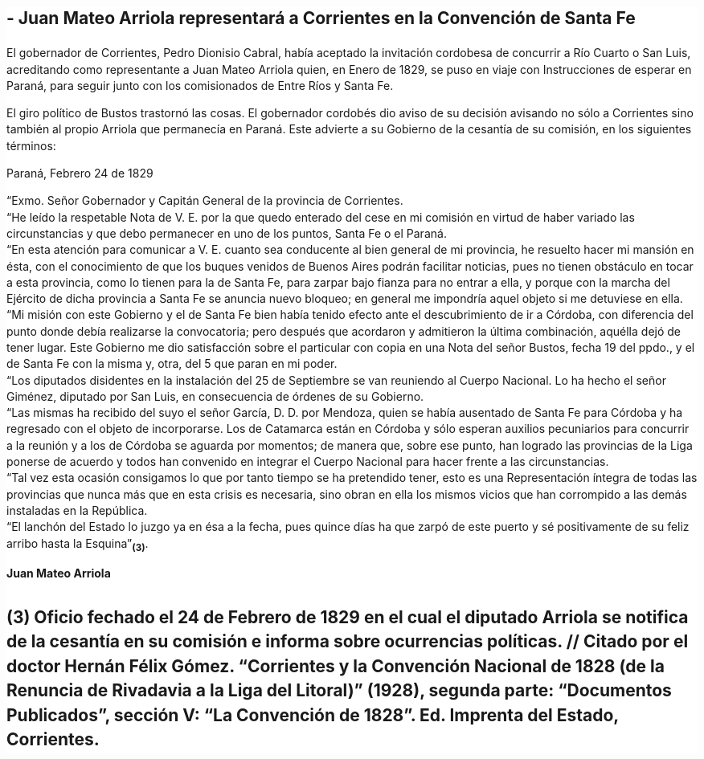 ## **\- Juan Mateo Arriola representará a Corrientes en la Convención de Santa Fe**

El gobernador de Corrientes, Pedro Dionisio Cabral, había aceptado la invitación cordobesa de concurrir a Río Cuarto o San Luis, acreditando como representante a Juan Mateo Arriola quien, en Enero de 1829, se puso en viaje con Instrucciones de esperar en Paraná, para seguir junto con los comisionados de Entre Ríos y Santa Fe.

El giro político de Bustos trastornó las cosas. El gobernador cordobés dio aviso de su decisión avisando no sólo a Corrientes sino también al propio Arriola que permanecía en Paraná. Este advierte a su Gobierno de la cesantía de su comisión, en los siguientes términos:

Paraná, Febrero 24 de 1829

“Exmo. Señor Gobernador y Capitán General de la provincia de Corrientes.  
“He leído la respetable Nota de V. E. por la que quedo enterado del cese en mi comisión en virtud de haber variado las circunstancias y que debo permanecer en uno de los puntos, Santa Fe o el Paraná.  
“En esta atención para comunicar a V. E. cuanto sea conducente al bien general de mi provincia, he resuelto hacer mi mansión en ésta, con el conocimiento de que los buques venidos de Buenos Aires podrán facilitar noticias, pues no tienen obstáculo en tocar a esta provincia, como lo tienen para la de Santa Fe, para zarpar bajo fianza para no entrar a ella, y porque con la marcha del Ejército de dicha provincia a Santa Fe se anuncia nuevo bloqueo; en general me impondría aquel objeto si me detuviese en ella.  
“Mi misión con este Gobierno y el de Santa Fe bien había tenido efecto ante el descubrimiento de ir a Córdoba, con diferencia del punto donde debía realizarse la convocatoria; pero después que acordaron y admitieron la última combinación, aquélla dejó de tener lugar. Este Gobierno me dio satisfacción sobre el particular con copia en una Nota del señor Bustos, fecha 19 del ppdo., y el de Santa Fe con la misma y, otra, del 5 que paran en mi poder.  
“Los diputados disidentes en la instalación del 25 de Septiembre se van reuniendo al Cuerpo Nacional. Lo ha hecho el señor Giménez, diputado por San Luis, en consecuencia de órdenes de su Gobierno.  
“Las mismas ha recibido del suyo el señor García, D. D. por Mendoza, quien se había ausentado de Santa Fe para Córdoba y ha regresado con el objeto de incorporarse. Los de Catamarca están en Córdoba y sólo esperan auxilios pecuniarios para concurrir a la reunión y a los de Córdoba se aguarda por momentos; de manera que, sobre ese punto, han logrado las provincias de la Liga ponerse de acuerdo y todos han convenido en integrar el Cuerpo Nacional para hacer frente a las circunstancias.  
“Tal vez esta ocasión consigamos lo que por tanto tiempo se ha pretendido tener, esto es una Representación íntegra de todas las provincias que nunca más que en esta crisis es necesaria, sino obran en ella los mismos vicios que han corrompido a las demás instaladas en la República.  
“El lanchón del Estado lo juzgo ya en ésa a la fecha, pues quince días ha que zarpó de este puerto y sé positivamente de su feliz arribo hasta la Esquina”<sub><strong>(3)</strong></sub>.

**Juan Mateo Arriola**

## **(3)** Oficio fechado el 24 de Febrero de 1829 en el cual el diputado Arriola se notifica de la cesantía en su comisión e informa sobre ocurrencias políticas. // Citado por el doctor Hernán Félix Gómez. “Corrientes y la Convención Nacional de 1828 (de la Renuncia de Rivadavia a la Liga del Litoral)” (1928), segunda parte: “Documentos Publicados”, sección V: “La Convención de 1828”. Ed. Imprenta del Estado, Corrientes.
